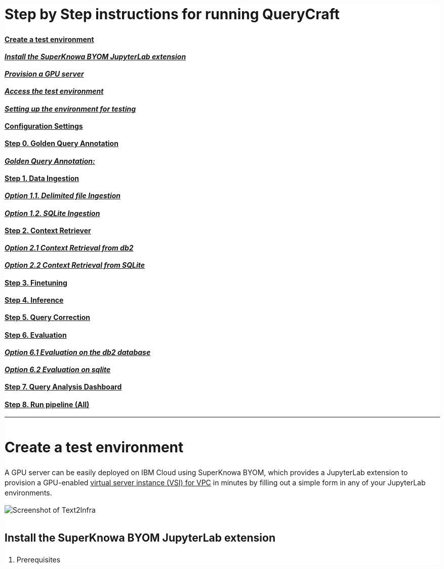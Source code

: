 ﻿# **Step by Step instructions for running QueryCraft**
[**Create a test environment**](#_toc1711770488)

[***Install the SuperKnowa BYOM JupyterLab extension***](#_toc2114928824)

[***Provision a GPU server***](#_toc410998690)

[***Access the test environment***](#_toc2049952232)

[***Setting up the environment for testing***](#_toc76165070)

[**Configuration Settings**](#_toc1483318699)

[**Step 0. Golden Query Annotation**](#_toc1843293825)

[***Golden Query Annotation:***](#_toc548496318)

[**Step 1. Data Ingestion**](#_toc1471206741)

[***Option 1.1. Delimited file Ingestion***](#_toc212047022)

[***Option 1.2. SQLite Ingestion***](#_toc1138956454)

[**Step 2. Context Retriever**](#_toc1725873645)

[***Option 2.1 Context Retrieval from db2***](#_toc2010877930)

[***Option 2.2 Context Retrieval from SQLite***](#_toc481704433)

[**Step 3. Finetuning**](#_toc347080945)

[**Step 4. Inference**](#_toc1894977564)

[**Step 5. Query Correction**](#_toc890332375)

[**Step 6. Evaluation**](#_toc577012548)

[***Option 6.1 Evaluation on the db2 database***](#_toc1369103650)

[***Option 6.2 Evaluation on sqlite***](#_toc858104986)

[**Step 7. Query Analysis Dashboard**](#_toc766523960)

[**Step 8.  Run pipeline (All)**](#_toc523711792)


---------
# <a name="_toc1711770488"></a>Create a test environment

A GPU server can be easily deployed on IBM Cloud using SuperKnowa BYOM, which provides a JupyterLab extension to provision a GPU-enabled [virtual server instance (VSI) for VPC](https://cloud.ibm.com/docs/vpc?topic=vpc-about-advanced-virtual-servers) in minutes by filling out a simple form in any of your JupyterLab environments.

![Screenshot of Text2Infra](../image/001.png)

## <a name="_toc2114928824"></a>Install the SuperKnowa BYOM JupyterLab extension

1. Prerequisites
